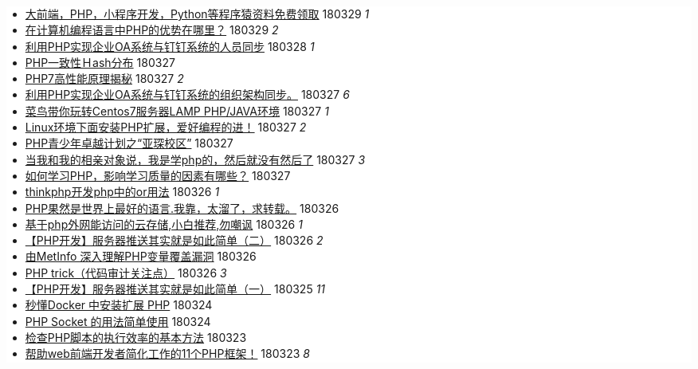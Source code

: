 - [大前端，PHP，小程序开发，Python等程序猿资料免费领取](http://jkwz.applinzi.com/ittc/7085864579769041930.html#%E5%A4%A7%E5%89%8D%E7%AB%AF%EF%BC%8CPHP%EF%BC%8C%E5%B0%8F%E7%A8%8B%E5%BA%8F%E5%BC%80%E5%8F%91%EF%BC%8CPython%E7%AD%89%E7%A8%8B%E5%BA%8F%E7%8C%BF%E8%B5%84%E6%96%99%E5%85%8D%E8%B4%B9%E9%A2%86%E5%8F%96) 180329 *1* 
- [在计算机编程语言中PHP的优势在哪里？](http://jkwz.applinzi.com/ittc/7085685653922907153.html#%E5%9C%A8%E8%AE%A1%E7%AE%97%E6%9C%BA%E7%BC%96%E7%A8%8B%E8%AF%AD%E8%A8%80%E4%B8%ADPHP%E7%9A%84%E4%BC%98%E5%8A%BF%E5%9C%A8%E5%93%AA%E9%87%8C%EF%BC%9F) 180329 *2* 
- [利用PHP实现企业OA系统与钉钉系统的人员同步](http://jkwz.applinzi.com/ittc/7085463321623135248.html#%E5%88%A9%E7%94%A8PHP%E5%AE%9E%E7%8E%B0%E4%BC%81%E4%B8%9AOA%E7%B3%BB%E7%BB%9F%E4%B8%8E%E9%92%89%E9%92%89%E7%B3%BB%E7%BB%9F%E7%9A%84%E4%BA%BA%E5%91%98%E5%90%8C%E6%AD%A5) 180328 *1* 
- [PHP一致性Ｈash分布](http://jkwz.applinzi.com/ittc/7085203795812549638.html#PHP%E4%B8%80%E8%87%B4%E6%80%A7%EF%BC%A8ash%E5%88%86%E5%B8%83) 180327  
- [PHP7高性能原理揭秘](http://jkwz.applinzi.com/ittc/7084005434228999179.html#PHP7%E9%AB%98%E6%80%A7%E8%83%BD%E5%8E%9F%E7%90%86%E6%8F%AD%E7%A7%98) 180327 *2* 
- [利用PHP实现企业OA系统与钉钉系统的组织架构同步。](http://jkwz.applinzi.com/ittc/7085109531602584592.html#%E5%88%A9%E7%94%A8PHP%E5%AE%9E%E7%8E%B0%E4%BC%81%E4%B8%9AOA%E7%B3%BB%E7%BB%9F%E4%B8%8E%E9%92%89%E9%92%89%E7%B3%BB%E7%BB%9F%E7%9A%84%E7%BB%84%E7%BB%87%E6%9E%B6%E6%9E%84%E5%90%8C%E6%AD%A5%E3%80%82) 180327 *6* 
- [菜鸟带你玩转Centos7服务器LAMP PHP/JAVA环境](http://jkwz.applinzi.com/ittc/7085091736026350598.html#%E8%8F%9C%E9%B8%9F%E5%B8%A6%E4%BD%A0%E7%8E%A9%E8%BD%ACCentos7%E6%9C%8D%E5%8A%A1%E5%99%A8LAMP+PHP%2FJAVA%E7%8E%AF%E5%A2%83) 180327 *1* 
- [Linux环境下面安装PHP扩展，爱好编程的进！](http://jkwz.applinzi.com/ittc/7085083964845081606.html#Linux%E7%8E%AF%E5%A2%83%E4%B8%8B%E9%9D%A2%E5%AE%89%E8%A3%85PHP%E6%89%A9%E5%B1%95%EF%BC%8C%E7%88%B1%E5%A5%BD%E7%BC%96%E7%A8%8B%E7%9A%84%E8%BF%9B%EF%BC%81) 180327 *2* 
- [PHP青少年卓越计划之“亚琛校区”](http://jkwz.applinzi.com/ittc/7085082897973511174.html#PHP%E9%9D%92%E5%B0%91%E5%B9%B4%E5%8D%93%E8%B6%8A%E8%AE%A1%E5%88%92%E4%B9%8B%E2%80%9C%E4%BA%9A%E7%90%9B%E6%A0%A1%E5%8C%BA%E2%80%9D) 180327  
- [当我和我的相亲对象说，我是学php的，然后就没有然后了](http://jkwz.applinzi.com/ittc/7085058985713730571.html#%E5%BD%93%E6%88%91%E5%92%8C%E6%88%91%E7%9A%84%E7%9B%B8%E4%BA%B2%E5%AF%B9%E8%B1%A1%E8%AF%B4%EF%BC%8C%E6%88%91%E6%98%AF%E5%AD%A6php%E7%9A%84%EF%BC%8C%E7%84%B6%E5%90%8E%E5%B0%B1%E6%B2%A1%E6%9C%89%E7%84%B6%E5%90%8E%E4%BA%86) 180327 *3* 
- [如何学习PHP，影响学习质量的因素有哪些？](http://jkwz.applinzi.com/ittc/7085019378481628166.html#%E5%A6%82%E4%BD%95%E5%AD%A6%E4%B9%A0PHP%EF%BC%8C%E5%BD%B1%E5%93%8D%E5%AD%A6%E4%B9%A0%E8%B4%A8%E9%87%8F%E7%9A%84%E5%9B%A0%E7%B4%A0%E6%9C%89%E5%93%AA%E4%BA%9B%EF%BC%9F) 180327  
- [thinkphp开发php中的or用法](http://jkwz.applinzi.com/ittc/7084836782913094673.html#thinkphp%E5%BC%80%E5%8F%91php%E4%B8%AD%E7%9A%84or%E7%94%A8%E6%B3%95) 180326 *1* 
- [PHP果然是世界上最好的语言.我靠，太溜了，求转载。](http://jkwz.applinzi.com/ittc/7084835071569953802.html#PHP%E6%9E%9C%E7%84%B6%E6%98%AF%E4%B8%96%E7%95%8C%E4%B8%8A%E6%9C%80%E5%A5%BD%E7%9A%84%E8%AF%AD%E8%A8%80.%E6%88%91%E9%9D%A0%EF%BC%8C%E5%A4%AA%E6%BA%9C%E4%BA%86%EF%BC%8C%E6%B1%82%E8%BD%AC%E8%BD%BD%E3%80%82) 180326  
- [基于php外网能访问的云存储,小白推荐,勿嘲讽](http://jkwz.applinzi.com/ittc/7084816924867560458.html#%E5%9F%BA%E4%BA%8Ephp%E5%A4%96%E7%BD%91%E8%83%BD%E8%AE%BF%E9%97%AE%E7%9A%84%E4%BA%91%E5%AD%98%E5%82%A8%2C%E5%B0%8F%E7%99%BD%E6%8E%A8%E8%8D%90%2C%E5%8B%BF%E5%98%B2%E8%AE%BD) 180326 *1* 
- [【PHP开发】服务器推送其实就是如此简单（二）](http://jkwz.applinzi.com/ittc/7084468458232480775.html#%E3%80%90PHP%E5%BC%80%E5%8F%91%E3%80%91%E6%9C%8D%E5%8A%A1%E5%99%A8%E6%8E%A8%E9%80%81%E5%85%B6%E5%AE%9E%E5%B0%B1%E6%98%AF%E5%A6%82%E6%AD%A4%E7%AE%80%E5%8D%95%EF%BC%88%E4%BA%8C%EF%BC%89) 180326 *2* 
- [由MetInfo 深入理解PHP变量覆盖漏洞](http://jkwz.applinzi.com/ittc/7084717516830278662.html#%E7%94%B1MetInfo+%E6%B7%B1%E5%85%A5%E7%90%86%E8%A7%A3PHP%E5%8F%98%E9%87%8F%E8%A6%86%E7%9B%96%E6%BC%8F%E6%B4%9E) 180326  
- [PHP trick（代码审计关注点）](http://jkwz.applinzi.com/ittc/7084583353976357895.html#PHP+trick%EF%BC%88%E4%BB%A3%E7%A0%81%E5%AE%A1%E8%AE%A1%E5%85%B3%E6%B3%A8%E7%82%B9%EF%BC%89) 180326 *3* 
- [【PHP开发】服务器推送其实就是如此简单（一）](http://jkwz.applinzi.com/ittc/7084455468678513670.html#%E3%80%90PHP%E5%BC%80%E5%8F%91%E3%80%91%E6%9C%8D%E5%8A%A1%E5%99%A8%E6%8E%A8%E9%80%81%E5%85%B6%E5%AE%9E%E5%B0%B1%E6%98%AF%E5%A6%82%E6%AD%A4%E7%AE%80%E5%8D%95%EF%BC%88%E4%B8%80%EF%BC%89) 180325 *11* 
- [秒懂Docker 中安装扩展 PHP](http://jkwz.applinzi.com/ittc/7084189060614849552.html#%E7%A7%92%E6%87%82Docker+%E4%B8%AD%E5%AE%89%E8%A3%85%E6%89%A9%E5%B1%95+PHP) 180324  
- [PHP Socket 的用法简单使用](http://jkwz.applinzi.com/ittc/7084084178188764166.html#PHP+Socket+%E7%9A%84%E7%94%A8%E6%B3%95%E7%AE%80%E5%8D%95%E4%BD%BF%E7%94%A8) 180324  
- [检查PHP脚本的执行效率的基本方法](http://jkwz.applinzi.com/ittc/7083431220203750417.html#%E6%A3%80%E6%9F%A5PHP%E8%84%9A%E6%9C%AC%E7%9A%84%E6%89%A7%E8%A1%8C%E6%95%88%E7%8E%87%E7%9A%84%E5%9F%BA%E6%9C%AC%E6%96%B9%E6%B3%95) 180323  
- [帮助web前端开发者简化工作的11个PHP框架！](http://jkwz.applinzi.com/ittc/7083707334457295889.html#%E5%B8%AE%E5%8A%A9web%E5%89%8D%E7%AB%AF%E5%BC%80%E5%8F%91%E8%80%85%E7%AE%80%E5%8C%96%E5%B7%A5%E4%BD%9C%E7%9A%8411%E4%B8%AAPHP%E6%A1%86%E6%9E%B6%EF%BC%81) 180323 *8* 